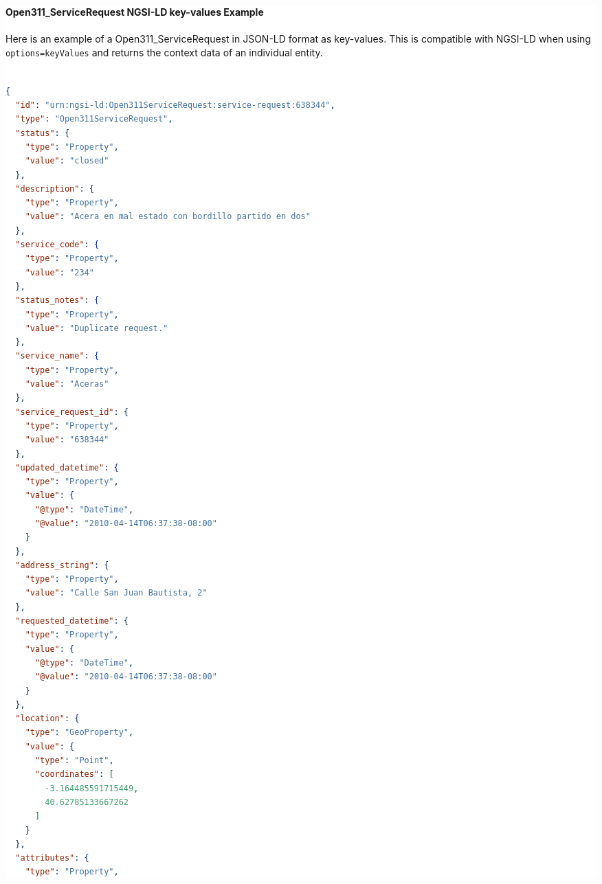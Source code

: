 #### Open311_ServiceRequest NGSI-LD key-values Example    

Here is an example of a Open311_ServiceRequest in JSON-LD format as key-values. This is compatible with NGSI-LD when  using `options=keyValues` and returns the context data of an individual entity.  

```json  

{  
  "id": "urn:ngsi-ld:Open311ServiceRequest:service-request:638344",  
  "type": "Open311ServiceRequest",  
  "status": {  
    "type": "Property",  
    "value": "closed"  
  },  
  "description": {  
    "type": "Property",  
    "value": "Acera en mal estado con bordillo partido en dos"  
  },  
  "service_code": {  
    "type": "Property",  
    "value": "234"  
  },  
  "status_notes": {  
    "type": "Property",  
    "value": "Duplicate request."  
  },  
  "service_name": {  
    "type": "Property",  
    "value": "Aceras"  
  },  
  "service_request_id": {  
    "type": "Property",  
    "value": "638344"  
  },  
  "updated_datetime": {  
    "type": "Property",  
    "value": {  
      "@type": "DateTime",  
      "@value": "2010-04-14T06:37:38-08:00"  
    }  
  },  
  "address_string": {  
    "type": "Property",  
    "value": "Calle San Juan Bautista, 2"  
  },  
  "requested_datetime": {  
    "type": "Property",  
    "value": {  
      "@type": "DateTime",  
      "@value": "2010-04-14T06:37:38-08:00"  
    }  
  },  
  "location": {  
    "type": "GeoProperty",  
    "value": {  
      "type": "Point",  
      "coordinates": [  
        -3.164485591715449,  
        40.62785133667262  
      ]  
    }  
  },  
  "attributes": {  
    "type": "Property",  
```